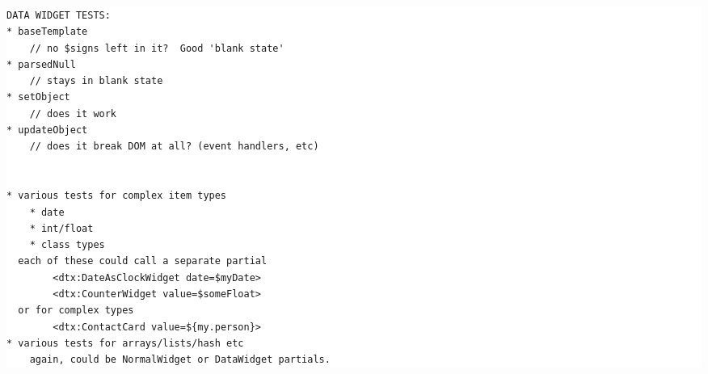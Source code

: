 	DATA WIDGET TESTS:
	* baseTemplate
		// no $signs left in it?  Good 'blank state'
	* parsedNull
		// stays in blank state
	* setObject
		// does it work
	* updateObject
		// does it break DOM at all? (event handlers, etc)


	* various tests for complex item types
		* date
		* int/float
		* class types
	  each of these could call a separate partial
	  		<dtx:DateAsClockWidget date=$myDate>
	  		<dtx:CounterWidget value=$someFloat>
	  or for complex types
	  		<dtx:ContactCard value=${my.person}>
	* various tests for arrays/lists/hash etc
		again, could be NormalWidget or DataWidget partials.





